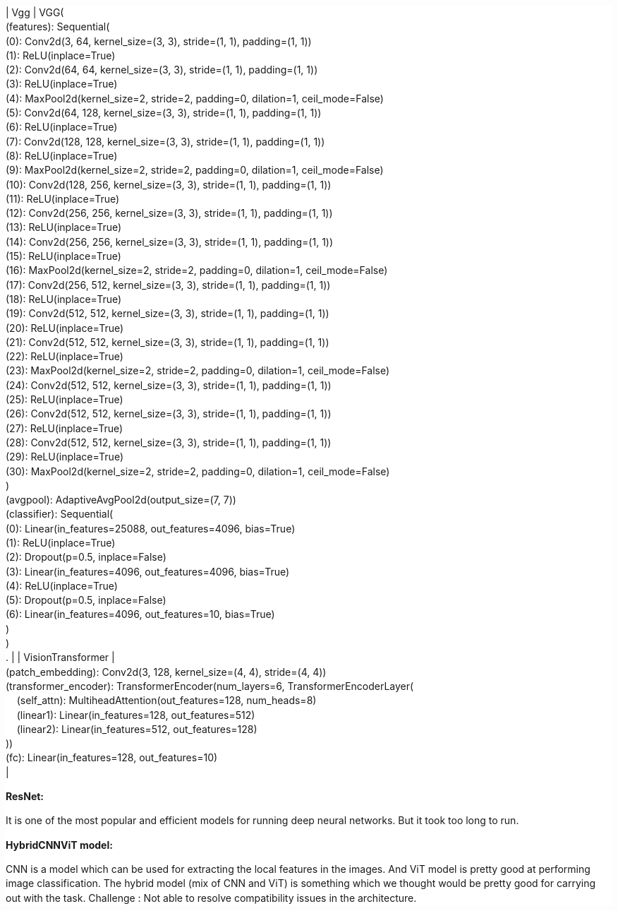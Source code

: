 | Vgg      | VGG(<br>(features): Sequential(<br>(0): Conv2d(3, 64, kernel_size=(3, 3), stride=(1, 1), padding=(1, 1))<br>(1): ReLU(inplace=True)<br>(2): Conv2d(64, 64, kernel_size=(3, 3), stride=(1, 1), padding=(1, 1))<br>(3): ReLU(inplace=True)<br>(4): MaxPool2d(kernel_size=2, stride=2, padding=0, dilation=1, ceil_mode=False)<br>(5): Conv2d(64, 128, kernel_size=(3, 3), stride=(1, 1), padding=(1, 1))<br>(6): ReLU(inplace=True)<br>(7): Conv2d(128, 128, kernel_size=(3, 3), stride=(1, 1), padding=(1, 1))<br>(8): ReLU(inplace=True)<br>(9): MaxPool2d(kernel_size=2, stride=2, padding=0, dilation=1, ceil_mode=False)<br>(10): Conv2d(128, 256, kernel_size=(3, 3), stride=(1, 1), padding=(1, 1))<br>(11): ReLU(inplace=True)<br>(12): Conv2d(256, 256, kernel_size=(3, 3), stride=(1, 1), padding=(1, 1))<br>(13): ReLU(inplace=True)<br>(14): Conv2d(256, 256, kernel_size=(3, 3), stride=(1, 1), padding=(1, 1))<br>(15): ReLU(inplace=True)<br>(16): MaxPool2d(kernel_size=2, stride=2, padding=0, dilation=1, ceil_mode=False)<br>(17): Conv2d(256, 512, kernel_size=(3, 3), stride=(1, 1), padding=(1, 1))<br>(18): ReLU(inplace=True)<br>(19): Conv2d(512, 512, kernel_size=(3, 3), stride=(1, 1), padding=(1, 1))<br>(20): ReLU(inplace=True)<br>(21): Conv2d(512, 512, kernel_size=(3, 3), stride=(1, 1), padding=(1, 1))<br>(22): ReLU(inplace=True)<br>(23): MaxPool2d(kernel_size=2, stride=2, padding=0, dilation=1, ceil_mode=False)<br>(24): Conv2d(512, 512, kernel_size=(3, 3), stride=(1, 1), padding=(1, 1))<br>(25): ReLU(inplace=True)<br>(26): Conv2d(512, 512, kernel_size=(3, 3), stride=(1, 1), padding=(1, 1))<br>(27): ReLU(inplace=True)<br>(28): Conv2d(512, 512, kernel_size=(3, 3), stride=(1, 1), padding=(1, 1))<br>(29): ReLU(inplace=True)<br>(30): MaxPool2d(kernel_size=2, stride=2, padding=0, dilation=1, ceil_mode=False)<br>)<br>(avgpool): AdaptiveAvgPool2d(output_size=(7, 7))<br>(classifier): Sequential(<br>(0): Linear(in_features=25088, out_features=4096, bias=True)<br>(1): ReLU(inplace=True)<br>(2): Dropout(p=0.5, inplace=False)<br>(3): Linear(in_features=4096, out_features=4096, bias=True)<br>(4): ReLU(inplace=True)<br>(5): Dropout(p=0.5, inplace=False)<br>(6): Linear(in_features=4096, out_features=10, bias=True)<br>)<br>)<br>. |
| VisionTransformer |<br>(patch_embedding): Conv2d(3, 128, kernel_size=(4, 4), stride=(4, 4))<br>(transformer_encoder): TransformerEncoder(num_layers=6, TransformerEncoderLayer(<br>&nbsp;&nbsp;&nbsp;&nbsp;(self_attn): MultiheadAttention(out_features=128, num_heads=8)<br>&nbsp;&nbsp;&nbsp;&nbsp;(linear1): Linear(in_features=128, out_features=512)<br>&nbsp;&nbsp;&nbsp;&nbsp;(linear2): Linear(in_features=512, out_features=128)<br>))<br>(fc): Linear(in_features=128, out_features=10)<br>|


**ResNet:**

It is one of the most popular and efficient models for running deep neural networks.
But it took too long to run.

**HybridCNNViT model:**

CNN is a model which can be used for extracting the local features in the images.
And ViT model is pretty good at performing image classification.
The hybrid model (mix of CNN and ViT) is something which we thought would be pretty good for carrying out with the task.
Challenge : Not able to resolve compatibility issues in the architecture.

